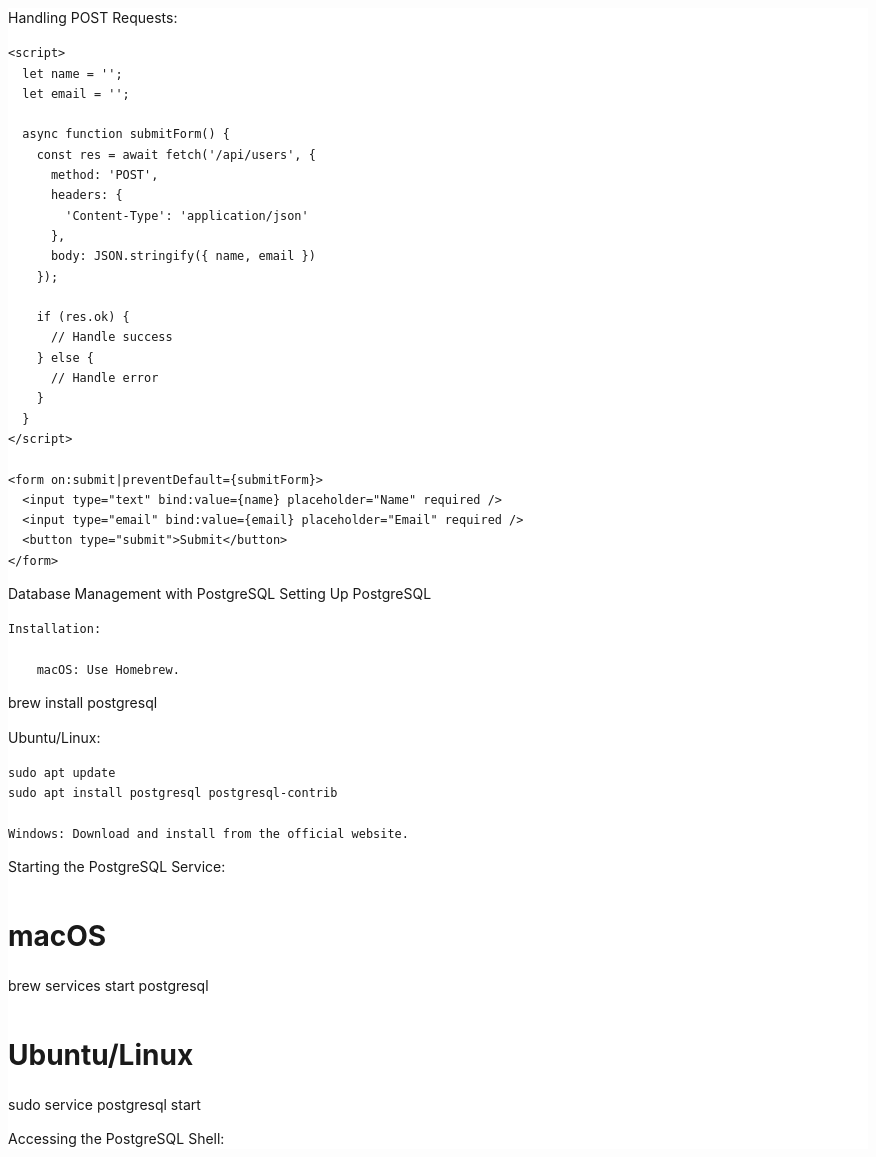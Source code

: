 Handling POST Requests:

    <script>
      let name = '';
      let email = '';

      async function submitForm() {
        const res = await fetch('/api/users', {
          method: 'POST',
          headers: {
            'Content-Type': 'application/json'
          },
          body: JSON.stringify({ name, email })
        });

        if (res.ok) {
          // Handle success
        } else {
          // Handle error
        }
      }
    </script>

    <form on:submit|preventDefault={submitForm}>
      <input type="text" bind:value={name} placeholder="Name" required />
      <input type="email" bind:value={email} placeholder="Email" required />
      <button type="submit">Submit</button>
    </form>

Database Management with PostgreSQL
Setting Up PostgreSQL

    Installation:

        macOS: Use Homebrew.

brew install postgresql

Ubuntu/Linux:

    sudo apt update
    sudo apt install postgresql postgresql-contrib

    Windows: Download and install from the official website.

Starting the PostgreSQL Service:

# macOS
brew services start postgresql

# Ubuntu/Linux
sudo service postgresql start

Accessing the PostgreSQL Shell:

